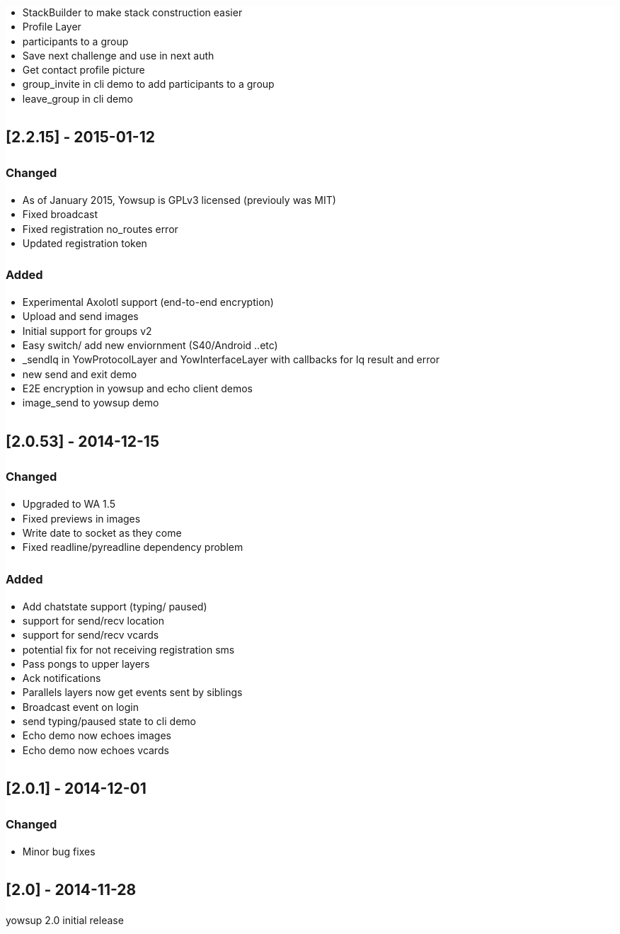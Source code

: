 - StackBuilder to make stack construction easier
- Profile Layer
- participants to a group
- Save next challenge and use in next auth
- Get contact profile picture
- group_invite in cli demo to add participants to a group
- leave_group in cli demo

## [2.2.15] - 2015-01-12

### Changed

- As of January 2015, Yowsup is GPLv3 licensed (previouly was MIT)
- Fixed broadcast
- Fixed registration no_routes error
- Updated registration token

### Added

- Experimental Axolotl support (end-to-end encryption)
- Upload and send images
- Initial support for groups v2
- Easy switch/ add new enviornment (S40/Android ..etc)
- _sendIq in YowProtocolLayer and YowInterfaceLayer with callbacks for Iq result and error
- new send and exit demo
- E2E encryption in yowsup and echo client demos
- image_send to yowsup demo

## [2.0.53] - 2014-12-15

### Changed

- Upgraded to WA 1.5
- Fixed previews in images
- Write date to socket as they come
- Fixed readline/pyreadline dependency problem

### Added

- Add chatstate support (typing/ paused)
- support for send/recv location
- support for send/recv vcards
- potential fix for not receiving registration sms
- Pass pongs to upper layers
- Ack notifications
- Parallels layers now get events sent by siblings
- Broadcast event on login
- send typing/paused state to cli demo
- Echo demo now echoes images
- Echo demo now echoes vcards

## [2.0.1] - 2014-12-01

### Changed

- Minor bug fixes

## [2.0] - 2014-11-28

yowsup 2.0 initial release

